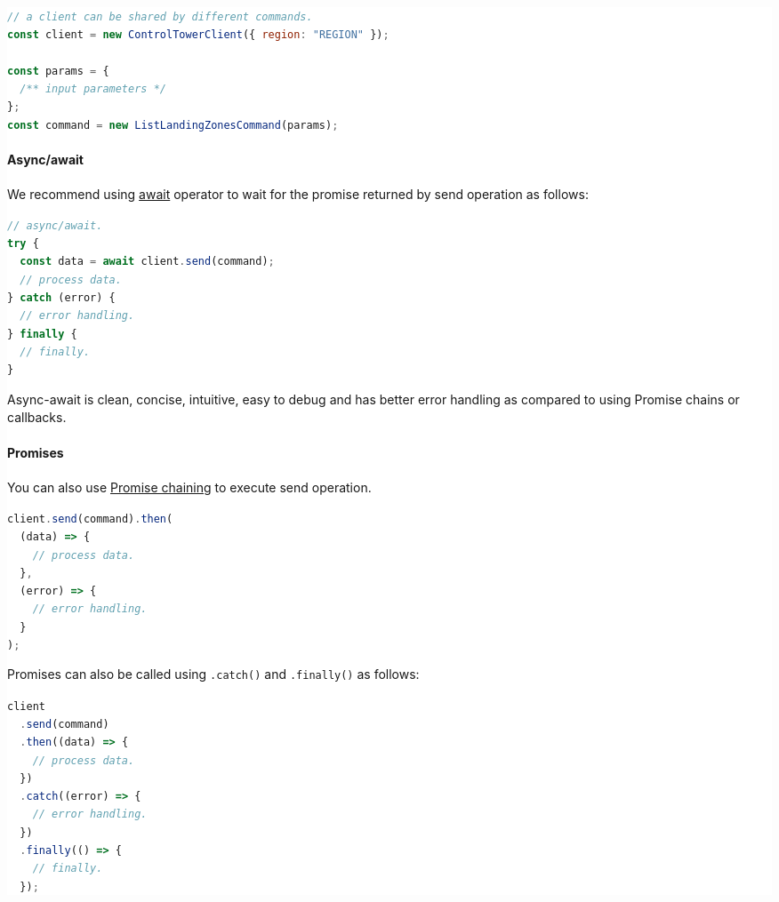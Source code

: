 ```js
// a client can be shared by different commands.
const client = new ControlTowerClient({ region: "REGION" });

const params = {
  /** input parameters */
};
const command = new ListLandingZonesCommand(params);
```

#### Async/await

We recommend using [await](https://developer.mozilla.org/en-US/docs/Web/JavaScript/Reference/Operators/await)
operator to wait for the promise returned by send operation as follows:

```js
// async/await.
try {
  const data = await client.send(command);
  // process data.
} catch (error) {
  // error handling.
} finally {
  // finally.
}
```

Async-await is clean, concise, intuitive, easy to debug and has better error handling
as compared to using Promise chains or callbacks.

#### Promises

You can also use [Promise chaining](https://developer.mozilla.org/en-US/docs/Web/JavaScript/Guide/Using_promises#chaining)
to execute send operation.

```js
client.send(command).then(
  (data) => {
    // process data.
  },
  (error) => {
    // error handling.
  }
);
```

Promises can also be called using `.catch()` and `.finally()` as follows:

```js
client
  .send(command)
  .then((data) => {
    // process data.
  })
  .catch((error) => {
    // error handling.
  })
  .finally(() => {
    // finally.
  });
```
